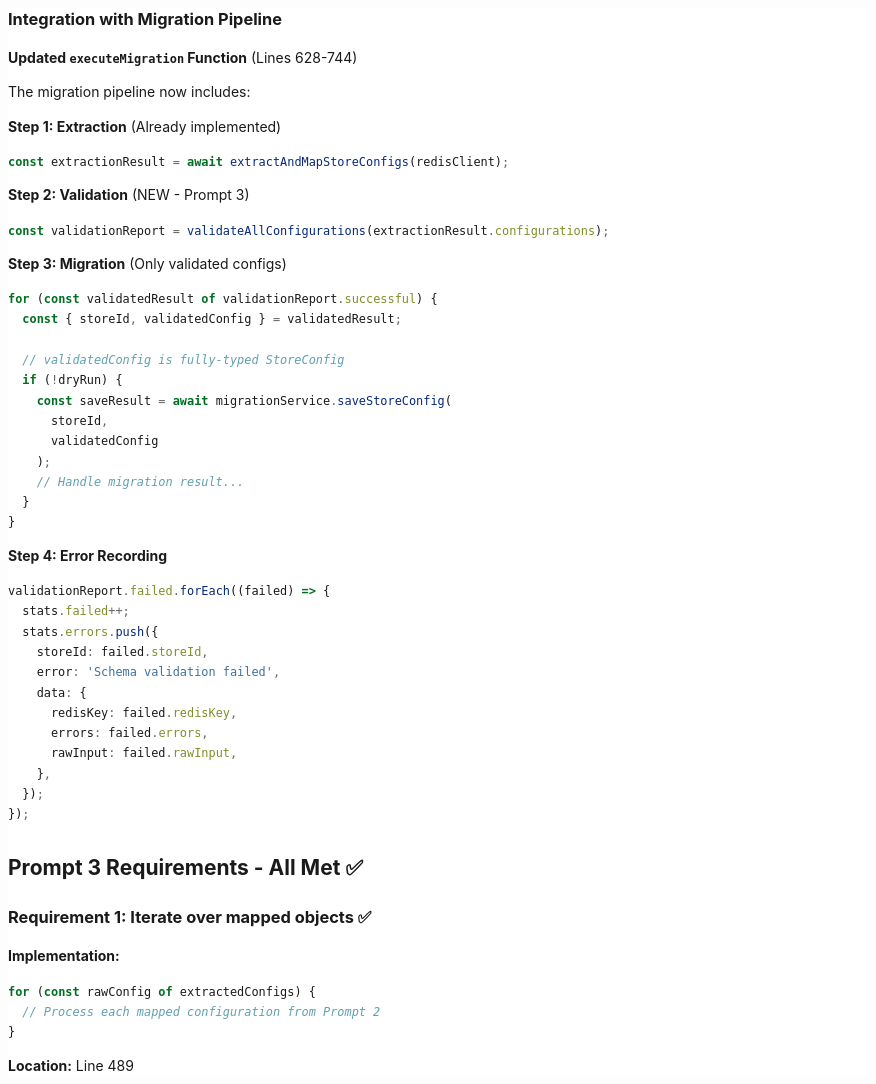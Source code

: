 ### Integration with Migration Pipeline

**Updated `executeMigration` Function** (Lines 628-744)

The migration pipeline now includes:

**Step 1: Extraction** (Already implemented)
```typescript
const extractionResult = await extractAndMapStoreConfigs(redisClient);
```

**Step 2: Validation** (NEW - Prompt 3)
```typescript
const validationReport = validateAllConfigurations(extractionResult.configurations);
```

**Step 3: Migration** (Only validated configs)
```typescript
for (const validatedResult of validationReport.successful) {
  const { storeId, validatedConfig } = validatedResult;
  
  // validatedConfig is fully-typed StoreConfig
  if (!dryRun) {
    const saveResult = await migrationService.saveStoreConfig(
      storeId, 
      validatedConfig
    );
    // Handle migration result...
  }
}
```

**Step 4: Error Recording**
```typescript
validationReport.failed.forEach((failed) => {
  stats.failed++;
  stats.errors.push({
    storeId: failed.storeId,
    error: 'Schema validation failed',
    data: {
      redisKey: failed.redisKey,
      errors: failed.errors,
      rawInput: failed.rawInput,
    },
  });
});
```

## Prompt 3 Requirements - All Met ✅

### Requirement 1: Iterate over mapped objects ✅

**Implementation:**
```typescript
for (const rawConfig of extractedConfigs) {
  // Process each mapped configuration from Prompt 2
}
```
**Location:** Line 489
